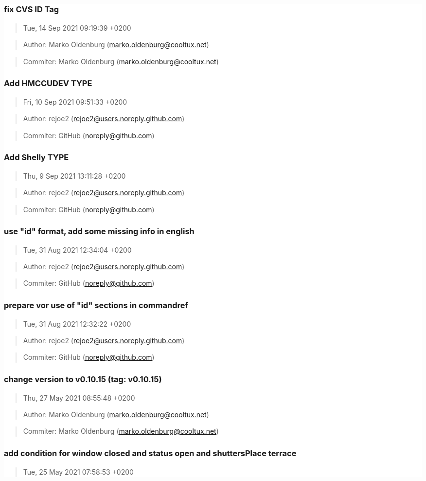 ### fix CVS ID Tag
>Tue, 14 Sep 2021 09:19:39 +0200

>Author: Marko Oldenburg (marko.oldenburg@cooltux.net)

>Commiter: Marko Oldenburg (marko.oldenburg@cooltux.net)




### Add HMCCUDEV TYPE
>Fri, 10 Sep 2021 09:51:33 +0200

>Author: rejoe2 (rejoe2@users.noreply.github.com)

>Commiter: GitHub (noreply@github.com)




### Add Shelly TYPE
>Thu, 9 Sep 2021 13:11:28 +0200

>Author: rejoe2 (rejoe2@users.noreply.github.com)

>Commiter: GitHub (noreply@github.com)




### use "id" format, add some missing info in english
>Tue, 31 Aug 2021 12:34:04 +0200

>Author: rejoe2 (rejoe2@users.noreply.github.com)

>Commiter: GitHub (noreply@github.com)




### prepare vor use of "id" sections in commandref
>Tue, 31 Aug 2021 12:32:22 +0200

>Author: rejoe2 (rejoe2@users.noreply.github.com)

>Commiter: GitHub (noreply@github.com)




### change version to v0.10.15 (tag: v0.10.15)
>Thu, 27 May 2021 08:55:48 +0200

>Author: Marko Oldenburg (marko.oldenburg@cooltux.net)

>Commiter: Marko Oldenburg (marko.oldenburg@cooltux.net)




### add condition for window closed and status open and shuttersPlace terrace
>Tue, 25 May 2021 07:58:53 +0200

